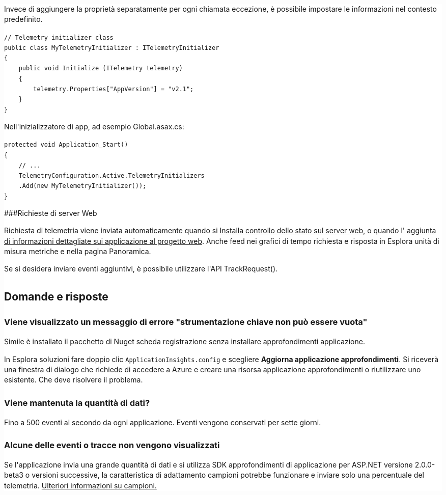 Invece di aggiungere la proprietà separatamente per ogni chiamata eccezione, è possibile impostare le informazioni nel contesto predefinito. 

    // Telemetry initializer class
    public class MyTelemetryInitializer : ITelemetryInitializer
    {
        public void Initialize (ITelemetry telemetry)
        {
            telemetry.Properties["AppVersion"] = "v2.1";
        }
    }

Nell'inizializzatore di app, ad esempio Global.asax.cs:

    protected void Application_Start()
    {
        // ...
        TelemetryConfiguration.Active.TelemetryInitializers
        .Add(new MyTelemetryInitializer());
    }

###<a name="requests"></a>Richieste di server Web

Richiesta di telemetria viene inviata automaticamente quando si [Installa controllo dello stato sul server web][redfield], o quando l' [aggiunta di informazioni dettagliate sui applicazione al progetto web][greenbrown]. Anche feed nei grafici di tempo richiesta e risposta in Esplora unità di misura metriche e nella pagina Panoramica.

Se si desidera inviare eventi aggiuntivi, è possibile utilizzare l'API TrackRequest().

## <a name="questions"></a>Domande e risposte

### <a name="emptykey"></a>Viene visualizzato un messaggio di errore "strumentazione chiave non può essere vuota"

Simile è installato il pacchetto di Nuget scheda registrazione senza installare approfondimenti applicazione.

In Esplora soluzioni fare doppio clic `ApplicationInsights.config` e scegliere **Aggiorna applicazione approfondimenti**. Si riceverà una finestra di dialogo che richiede di accedere a Azure e creare una risorsa applicazione approfondimenti o riutilizzare uno esistente. Che deve risolvere il problema.

### <a name="limits"></a>Viene mantenuta la quantità di dati?

Fino a 500 eventi al secondo da ogni applicazione. Eventi vengono conservati per sette giorni.

### <a name="some-of-my-events-or-traces-dont-appear"></a>Alcune delle eventi o tracce non vengono visualizzati

Se l'applicazione invia una grande quantità di dati e si utilizza SDK approfondimenti di applicazione per ASP.NET versione 2.0.0-beta3 o versioni successive, la caratteristica di adattamento campioni potrebbe funzionare e inviare solo una percentuale del telemetria. [Ulteriori informazioni su campioni.](app-insights-sampling.md)


[availability]: app-insights-monitor-web-app-availability.md
[diagnostic]: app-insights-diagnostic-search.md
[exceptions]: app-insights-asp-net-exceptions.md
[greenbrown]: app-insights-asp-net.md
[metrics]: app-insights-metrics-explorer.md
[qna]: app-insights-troubleshoot-faq.md
[redfield]: app-insights-monitor-performance-live-website-now.md
[start]: app-insights-overview.md
[track]: app-insights-api-custom-events-metrics.md
[usage]: app-insights-web-track-usage.md